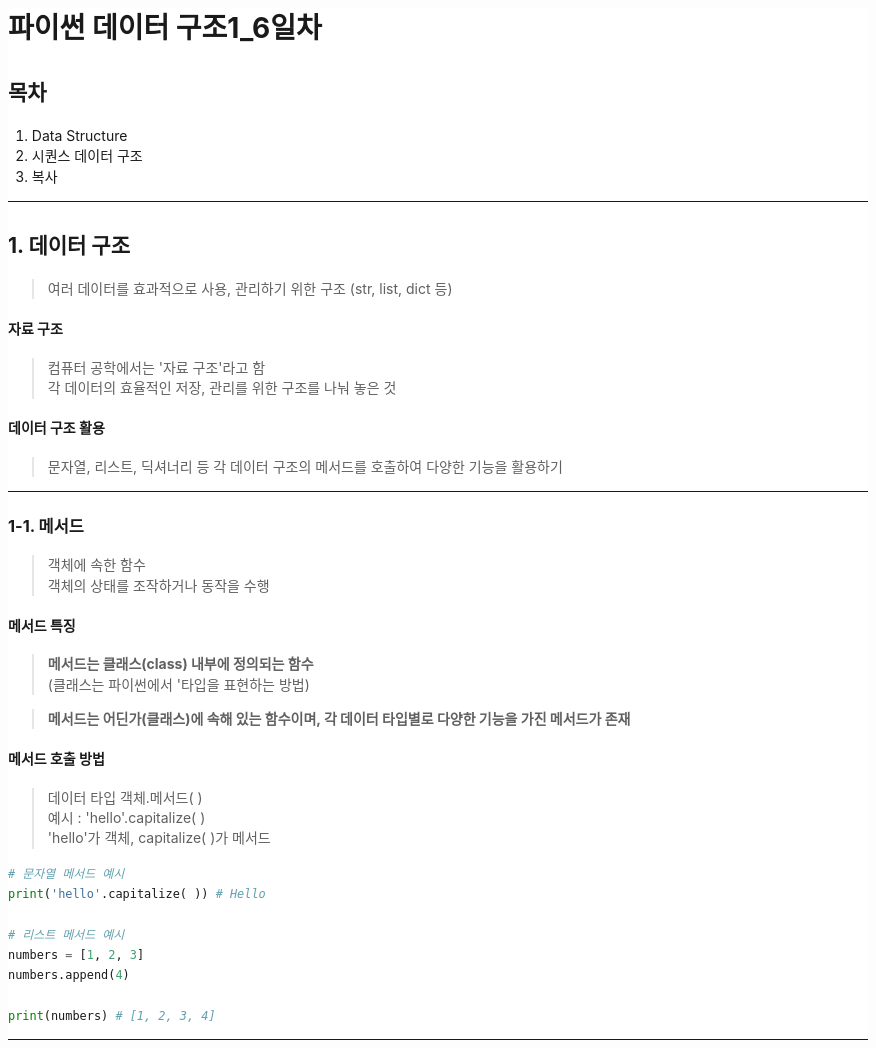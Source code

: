 # 파이썬 데이터 구조1_6일차  



## 목차
1. Data Structure
2. 시퀀스 데이터 구조
3. 복사
---


## 1. 데이터 구조
> 여러 데이터를 효과적으로 사용, 관리하기 위한 구조 (str, list, dict 등)  

#### 자료 구조
> 컴퓨터 공학에서는 '자료 구조'라고 함  
> 각 데이터의 효율적인 저장, 관리를 위한 구조를 나눠 놓은 것


#### 데이터 구조 활용
> 문자열, 리스트, 딕셔너리 등 각 데이터 구조의 메서드를 호출하여 다양한 기능을 활용하기

---

### 1-1. 메서드
> 객체에 속한 함수  
> 객체의 상태를 조작하거나 동작을 수행

#### 메서드 특징
> **메서드는 클래스(class) 내부에 정의되는 함수**  
> (클래스는 파이썬에서 '타입을 표현하는 방법)

> **메서드는 어딘가(클래스)에 속해 있는 함수이며, 각 데이터 타입별로 다양한 기능을 가진 메서드가 존재**

#### 메서드 호출 방법
> 데이터 타입 객체.메서드( )  
> 예시 : 'hello'.capitalize( )  
'hello'가 객체, capitalize( )가 메서드

```python
# 문자열 메서드 예시
print('hello'.capitalize( )) # Hello

# 리스트 메서드 예시
numbers = [1, 2, 3]
numbers.append(4)

print(numbers) # [1, 2, 3, 4]
```

---
